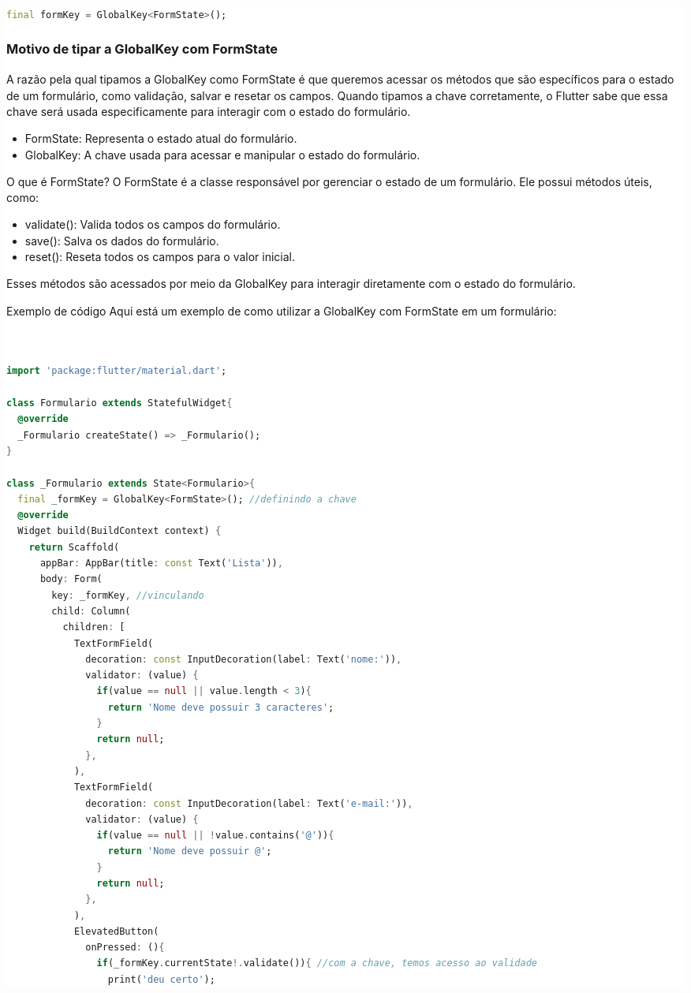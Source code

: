 ```dart
final formKey = GlobalKey<FormState>();
```
### Motivo de tipar a GlobalKey com FormState
A razão pela qual tipamos a GlobalKey como FormState é que queremos acessar os métodos que são específicos para o estado de um formulário, como validação, salvar e resetar os campos. Quando tipamos a chave corretamente, o Flutter sabe que essa chave será usada especificamente para interagir com o estado do formulário.
- FormState: Representa o estado atual do formulário.  
- GlobalKey<FormState>: A chave usada para acessar e manipular o estado do formulário.  

O que é FormState?
O FormState é a classe responsável por gerenciar o estado de um formulário. Ele possui métodos úteis, como:
- validate(): Valida todos os campos do formulário.  
- save(): Salva os dados do formulário.  
- reset(): Reseta todos os campos para o valor inicial.  

Esses métodos são acessados por meio da GlobalKey<FormState> para interagir diretamente com o estado do formulário.

Exemplo de código
Aqui está um exemplo de como utilizar a GlobalKey com FormState em um formulário:
```dart


import 'package:flutter/material.dart';

class Formulario extends StatefulWidget{
  @override
  _Formulario createState() => _Formulario();
}

class _Formulario extends State<Formulario>{
  final _formKey = GlobalKey<FormState>(); //definindo a chave
  @override
  Widget build(BuildContext context) {
    return Scaffold(
      appBar: AppBar(title: const Text('Lista')),
      body: Form(  
        key: _formKey, //vinculando
        child: Column(  
          children: [
            TextFormField(  
              decoration: const InputDecoration(label: Text('nome:')),
              validator: (value) {
                if(value == null || value.length < 3){
                  return 'Nome deve possuir 3 caracteres';
                }
                return null;
              },
            ),
            TextFormField(  
              decoration: const InputDecoration(label: Text('e-mail:')),
              validator: (value) {
                if(value == null || !value.contains('@')){
                  return 'Nome deve possuir @';
                }
                return null;
              },
            ),
            ElevatedButton(
              onPressed: (){
                if(_formKey.currentState!.validate()){ //com a chave, temos acesso ao validade
                  print('deu certo');
```